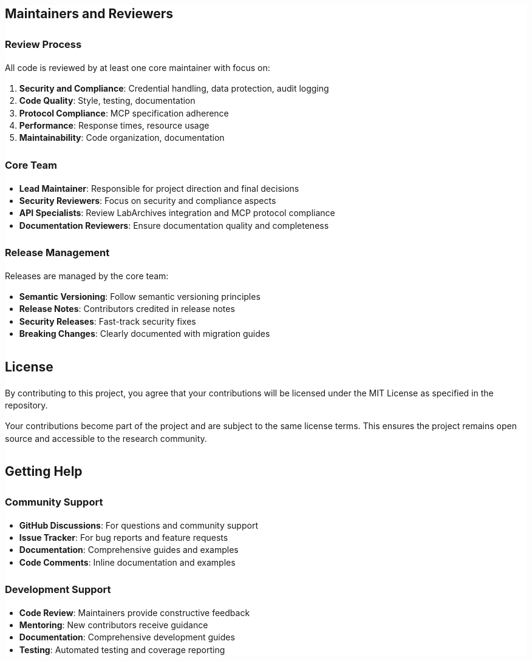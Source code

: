 ## Maintainers and Reviewers

### Review Process

All code is reviewed by at least one core maintainer with focus on:

1. **Security and Compliance**: Credential handling, data protection, audit logging
2. **Code Quality**: Style, testing, documentation
3. **Protocol Compliance**: MCP specification adherence
4. **Performance**: Response times, resource usage
5. **Maintainability**: Code organization, documentation

### Core Team

- **Lead Maintainer**: Responsible for project direction and final decisions
- **Security Reviewers**: Focus on security and compliance aspects
- **API Specialists**: Review LabArchives integration and MCP protocol compliance
- **Documentation Reviewers**: Ensure documentation quality and completeness

### Release Management

Releases are managed by the core team:
- **Semantic Versioning**: Follow semantic versioning principles
- **Release Notes**: Contributors credited in release notes
- **Security Releases**: Fast-track security fixes
- **Breaking Changes**: Clearly documented with migration guides

## License

By contributing to this project, you agree that your contributions will be licensed under the MIT License as specified in the repository.

Your contributions become part of the project and are subject to the same license terms. This ensures the project remains open source and accessible to the research community.

## Getting Help

### Community Support

- **GitHub Discussions**: For questions and community support
- **Issue Tracker**: For bug reports and feature requests
- **Documentation**: Comprehensive guides and examples
- **Code Comments**: Inline documentation and examples

### Development Support

- **Code Review**: Maintainers provide constructive feedback
- **Mentoring**: New contributors receive guidance
- **Documentation**: Comprehensive development guides
- **Testing**: Automated testing and coverage reporting

